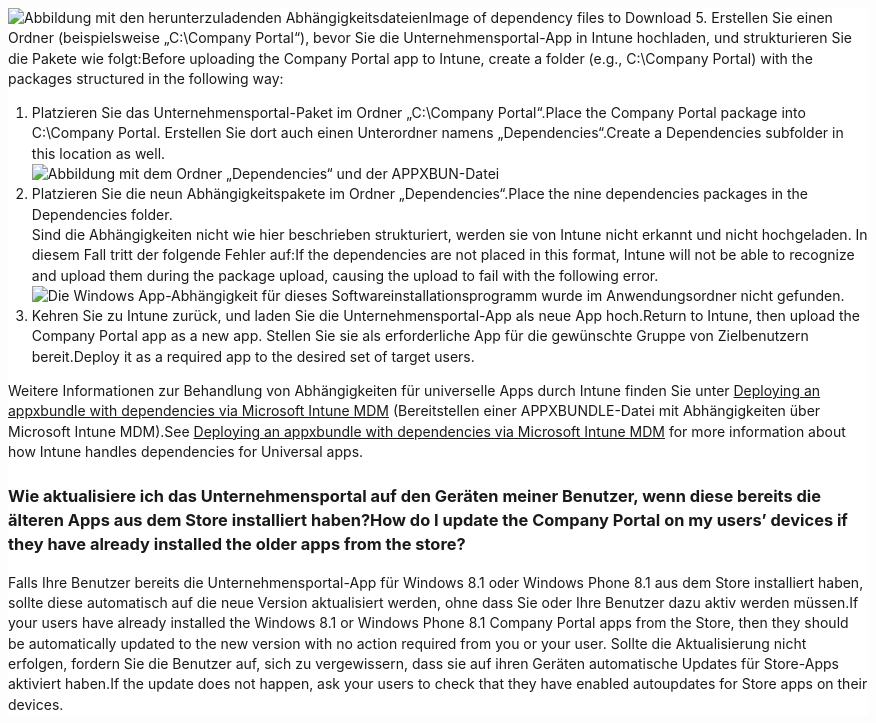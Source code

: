 ![<span data-ttu-id="d9d7c-221">Abbildung mit den herunterzuladenden Abhängigkeitsdateien</span><span class="sxs-lookup"><span data-stu-id="d9d7c-221">Image of dependency files to Download</span></span> ](./media/Win10CP-dependent-files.png)
5. <span data-ttu-id="d9d7c-222">Erstellen Sie einen Ordner (beispielsweise „C:&#92;Company Portal“), bevor Sie die Unternehmensportal-App in Intune hochladen, und strukturieren Sie die Pakete wie folgt:</span><span class="sxs-lookup"><span data-stu-id="d9d7c-222">Before uploading the Company Portal app to Intune, create a folder (e.g., C:&#92;Company Portal) with the packages structured in the following way:</span></span>
  1. <span data-ttu-id="d9d7c-223">Platzieren Sie das Unternehmensportal-Paket im Ordner „C:\Company Portal“.</span><span class="sxs-lookup"><span data-stu-id="d9d7c-223">Place the Company Portal package into C:\Company Portal.</span></span> <span data-ttu-id="d9d7c-224">Erstellen Sie dort auch einen Unterordner namens „Dependencies“.</span><span class="sxs-lookup"><span data-stu-id="d9d7c-224">Create a Dependencies subfolder in this location as well.</span></span>  
  ![Abbildung mit dem Ordner „Dependencies“ und der APPXBUN-Datei](./media/Win10CP-Dependencies-save.png)
  2. <span data-ttu-id="d9d7c-226">Platzieren Sie die neun Abhängigkeitspakete im Ordner „Dependencies“.</span><span class="sxs-lookup"><span data-stu-id="d9d7c-226">Place the nine dependencies packages in the Dependencies folder.</span></span>  
  <span data-ttu-id="d9d7c-227">Sind die Abhängigkeiten nicht wie hier beschrieben strukturiert, werden sie von Intune nicht erkannt und nicht hochgeladen. In diesem Fall tritt der folgende Fehler auf:</span><span class="sxs-lookup"><span data-stu-id="d9d7c-227">If the dependencies are not placed in this format, Intune will not be able to recognize and upload them during the package upload, causing the upload to fail with the following error.</span></span>  
  ![Die Windows App-Abhängigkeit für dieses Softwareinstallationsprogramm wurde im Anwendungsordner nicht gefunden.](./media/Win10CP-error-message.png)
6. <span data-ttu-id="d9d7c-230">Kehren Sie zu Intune zurück, und laden Sie die Unternehmensportal-App als neue App hoch.</span><span class="sxs-lookup"><span data-stu-id="d9d7c-230">Return to Intune, then upload the Company Portal app as a new app.</span></span> <span data-ttu-id="d9d7c-231">Stellen Sie sie als erforderliche App für die gewünschte Gruppe von Zielbenutzern bereit.</span><span class="sxs-lookup"><span data-stu-id="d9d7c-231">Deploy it as a required app to the desired set of target users.</span></span>  

<span data-ttu-id="d9d7c-232">Weitere Informationen zur Behandlung von Abhängigkeiten für universelle Apps durch Intune finden Sie unter [Deploying an appxbundle with dependencies via Microsoft Intune MDM](https://blogs.technet.microsoft.com/configmgrdogs/2016/11/30/deploying-an-appxbundle-with-dependencies-via-microsoft-intune-mdm/) (Bereitstellen einer APPXBUNDLE-Datei mit Abhängigkeiten über Microsoft Intune MDM).</span><span class="sxs-lookup"><span data-stu-id="d9d7c-232">See [Deploying an appxbundle with dependencies via Microsoft Intune MDM](https://blogs.technet.microsoft.com/configmgrdogs/2016/11/30/deploying-an-appxbundle-with-dependencies-via-microsoft-intune-mdm/) for more information about how Intune handles dependencies for Universal apps.</span></span>  

### <a name="how-do-i-update-the-company-portal-on-my-users-devices-if-they-have-already-installed-the-older-apps-from-the-store"></a><span data-ttu-id="d9d7c-233">Wie aktualisiere ich das Unternehmensportal auf den Geräten meiner Benutzer, wenn diese bereits die älteren Apps aus dem Store installiert haben?</span><span class="sxs-lookup"><span data-stu-id="d9d7c-233">How do I update the Company Portal on my users’ devices if they have already installed the older apps from the store?</span></span>
<span data-ttu-id="d9d7c-234">Falls Ihre Benutzer bereits die Unternehmensportal-App für Windows 8.1 oder Windows Phone 8.1 aus dem Store installiert haben, sollte diese automatisch auf die neue Version aktualisiert werden, ohne dass Sie oder Ihre Benutzer dazu aktiv werden müssen.</span><span class="sxs-lookup"><span data-stu-id="d9d7c-234">If your users have already installed the Windows 8.1 or Windows Phone 8.1 Company Portal apps from the Store, then they should be automatically updated to the new version with no action required from you or your user.</span></span> <span data-ttu-id="d9d7c-235">Sollte die Aktualisierung nicht erfolgen, fordern Sie die Benutzer auf, sich zu vergewissern, dass sie auf ihren Geräten automatische Updates für Store-Apps aktiviert haben.</span><span class="sxs-lookup"><span data-stu-id="d9d7c-235">If the update does not happen, ask your users to check that they have enabled autoupdates for Store apps on their devices.</span></span>   
